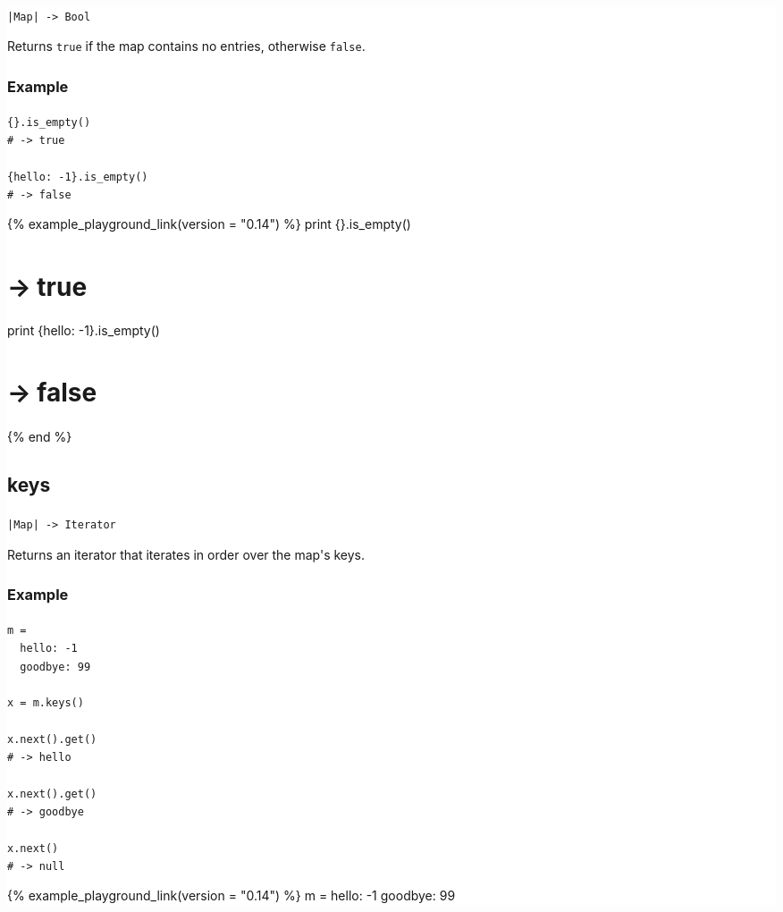 ````kototype
|Map| -> Bool
````

Returns `true` if the map contains no entries, otherwise `false`.

### Example

````koto
{}.is_empty()
# -> true

{hello: -1}.is_empty()
# -> false
````

{% example_playground_link(version = "0.14") %}
print {}.is_empty()
# -> true

print {hello: -1}.is_empty()
# -> false

{% end %}
## keys

````kototype
|Map| -> Iterator
````

Returns an iterator that iterates in order over the map's keys.

### Example

````koto
m =
  hello: -1
  goodbye: 99

x = m.keys()

x.next().get()
# -> hello

x.next().get()
# -> goodbye

x.next()
# -> null
````

{% example_playground_link(version = "0.14") %}
m =
  hello: -1
  goodbye: 99
